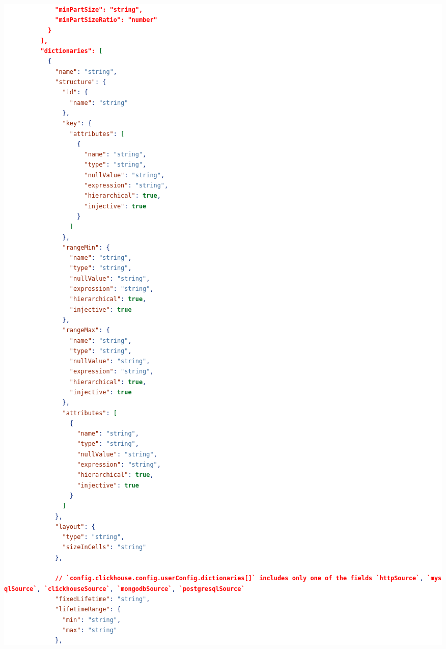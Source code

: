 ```json 
              "minPartSize": "string",
              "minPartSizeRatio": "number"
            }
          ],
          "dictionaries": [
            {
              "name": "string",
              "structure": {
                "id": {
                  "name": "string"
                },
                "key": {
                  "attributes": [
                    {
                      "name": "string",
                      "type": "string",
                      "nullValue": "string",
                      "expression": "string",
                      "hierarchical": true,
                      "injective": true
                    }
                  ]
                },
                "rangeMin": {
                  "name": "string",
                  "type": "string",
                  "nullValue": "string",
                  "expression": "string",
                  "hierarchical": true,
                  "injective": true
                },
                "rangeMax": {
                  "name": "string",
                  "type": "string",
                  "nullValue": "string",
                  "expression": "string",
                  "hierarchical": true,
                  "injective": true
                },
                "attributes": [
                  {
                    "name": "string",
                    "type": "string",
                    "nullValue": "string",
                    "expression": "string",
                    "hierarchical": true,
                    "injective": true
                  }
                ]
              },
              "layout": {
                "type": "string",
                "sizeInCells": "string"
              },

              // `config.clickhouse.config.userConfig.dictionaries[]` includes only one of the fields `httpSource`, `mysqlSource`, `clickhouseSource`, `mongodbSource`, `postgresqlSource`
              "fixedLifetime": "string",
              "lifetimeRange": {
                "min": "string",
                "max": "string"
              },
```